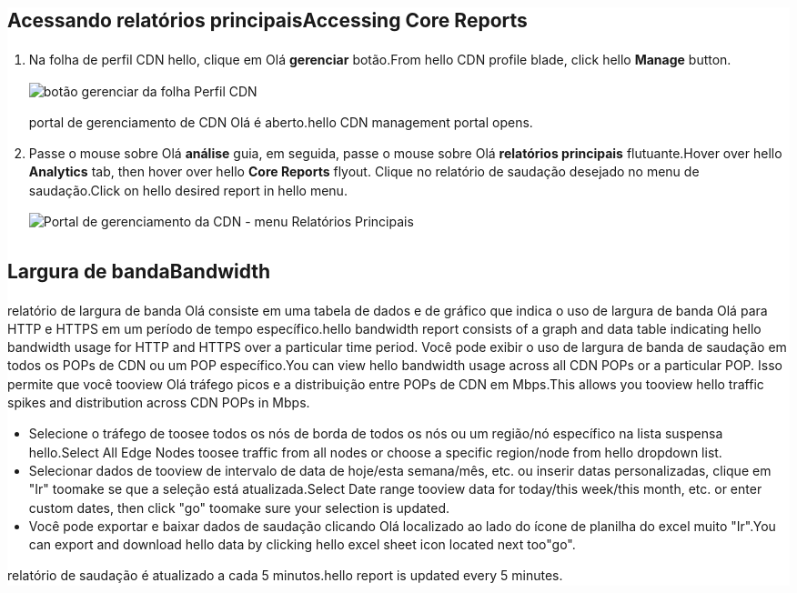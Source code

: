 ## <a name="accessing-core-reports"></a><span data-ttu-id="e30ed-113">Acessando relatórios principais</span><span class="sxs-lookup"><span data-stu-id="e30ed-113">Accessing Core Reports</span></span>
1. <span data-ttu-id="e30ed-114">Na folha de perfil CDN hello, clique em Olá **gerenciar** botão.</span><span class="sxs-lookup"><span data-stu-id="e30ed-114">From hello CDN profile blade, click hello **Manage** button.</span></span>
   
    ![botão gerenciar da folha Perfil CDN](./media/cdn-reports/cdn-manage-btn.png)
   
    <span data-ttu-id="e30ed-116">portal de gerenciamento de CDN Olá é aberto.</span><span class="sxs-lookup"><span data-stu-id="e30ed-116">hello CDN management portal opens.</span></span>
2. <span data-ttu-id="e30ed-117">Passe o mouse sobre Olá **análise** guia, em seguida, passe o mouse sobre Olá **relatórios principais** flutuante.</span><span class="sxs-lookup"><span data-stu-id="e30ed-117">Hover over hello **Analytics** tab, then hover over hello **Core Reports** flyout.</span></span>  <span data-ttu-id="e30ed-118">Clique no relatório de saudação desejado no menu de saudação.</span><span class="sxs-lookup"><span data-stu-id="e30ed-118">Click on hello desired report in hello menu.</span></span>
   
    ![Portal de gerenciamento da CDN - menu Relatórios Principais](./media/cdn-reports/cdn-core-reports.png)

## <a name="bandwidth"></a><span data-ttu-id="e30ed-120">Largura de banda</span><span class="sxs-lookup"><span data-stu-id="e30ed-120">Bandwidth</span></span>
<span data-ttu-id="e30ed-121">relatório de largura de banda Olá consiste em uma tabela de dados e de gráfico que indica o uso de largura de banda Olá para HTTP e HTTPS em um período de tempo específico.</span><span class="sxs-lookup"><span data-stu-id="e30ed-121">hello bandwidth report consists of a graph and data table indicating hello bandwidth usage for HTTP and HTTPS over a particular time period.</span></span> <span data-ttu-id="e30ed-122">Você pode exibir o uso de largura de banda de saudação em todos os POPs de CDN ou um POP específico.</span><span class="sxs-lookup"><span data-stu-id="e30ed-122">You can view hello bandwidth usage across all CDN POPs or a particular POP.</span></span> <span data-ttu-id="e30ed-123">Isso permite que você tooview Olá tráfego picos e a distribuição entre POPs de CDN em Mbps.</span><span class="sxs-lookup"><span data-stu-id="e30ed-123">This allows you tooview hello traffic spikes and distribution across CDN POPs in Mbps.</span></span>

* <span data-ttu-id="e30ed-124">Selecione o tráfego de toosee todos os nós de borda de todos os nós ou um região/nó específico na lista suspensa hello.</span><span class="sxs-lookup"><span data-stu-id="e30ed-124">Select All Edge Nodes toosee traffic from all nodes or choose a specific region/node from hello dropdown list.</span></span>
* <span data-ttu-id="e30ed-125">Selecionar dados de tooview de intervalo de data de hoje/esta semana/mês, etc. ou inserir datas personalizadas, clique em "Ir" toomake se que a seleção está atualizada.</span><span class="sxs-lookup"><span data-stu-id="e30ed-125">Select Date range tooview data for today/this week/this month, etc. or enter custom dates, then click "go" toomake sure your selection is updated.</span></span>
* <span data-ttu-id="e30ed-126">Você pode exportar e baixar dados de saudação clicando Olá localizado ao lado do ícone de planilha do excel muito "Ir".</span><span class="sxs-lookup"><span data-stu-id="e30ed-126">You can export and download hello data by clicking hello excel sheet icon located next too"go".</span></span>

<span data-ttu-id="e30ed-127">relatório de saudação é atualizado a cada 5 minutos.</span><span class="sxs-lookup"><span data-stu-id="e30ed-127">hello report is updated every 5 minutes.</span></span>
